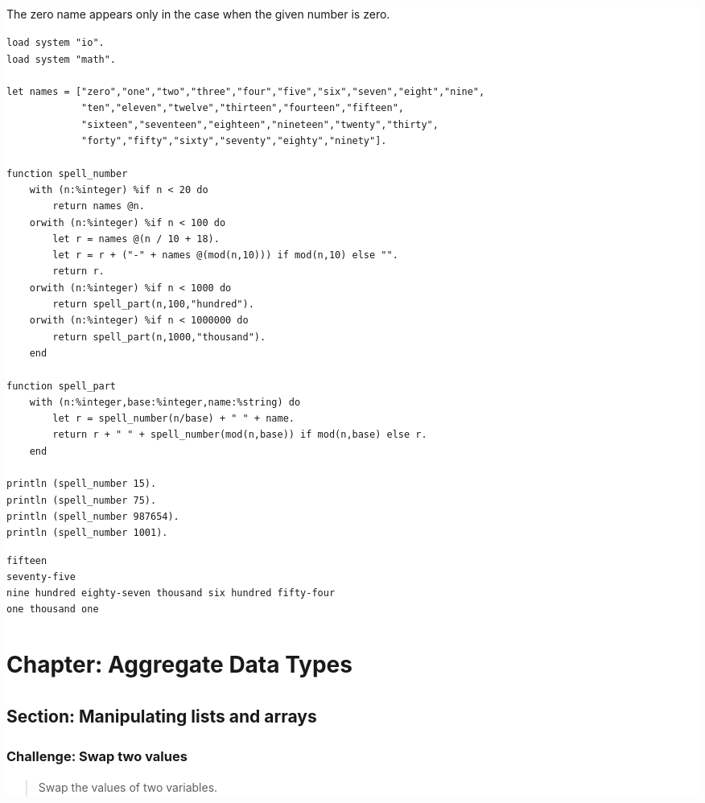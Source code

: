 The zero name appears only in the case when the given number is zero.


```
load system "io".
load system "math".

let names = ["zero","one","two","three","four","five","six","seven","eight","nine",
             "ten","eleven","twelve","thirteen","fourteen","fifteen",
             "sixteen","seventeen","eighteen","nineteen","twenty","thirty",
             "forty","fifty","sixty","seventy","eighty","ninety"].

function spell_number
    with (n:%integer) %if n < 20 do
        return names @n.
    orwith (n:%integer) %if n < 100 do
        let r = names @(n / 10 + 18).
        let r = r + ("-" + names @(mod(n,10))) if mod(n,10) else "".
        return r.
    orwith (n:%integer) %if n < 1000 do  
        return spell_part(n,100,"hundred").
    orwith (n:%integer) %if n < 1000000 do
        return spell_part(n,1000,"thousand").
    end

function spell_part
    with (n:%integer,base:%integer,name:%string) do
        let r = spell_number(n/base) + " " + name.
        return r + " " + spell_number(mod(n,base)) if mod(n,base) else r.
    end

println (spell_number 15).
println (spell_number 75).
println (spell_number 987654).
println (spell_number 1001).
```

    fifteen
    seventy-five
    nine hundred eighty-seven thousand six hundred fifty-four
    one thousand one


# Chapter: Aggregate Data Types <a name="datatypes"></a>

## Section: Manipulating lists and arrays <a name="listsandarrays"></a>

### Challenge: Swap two values

> Swap the values of two variables.
